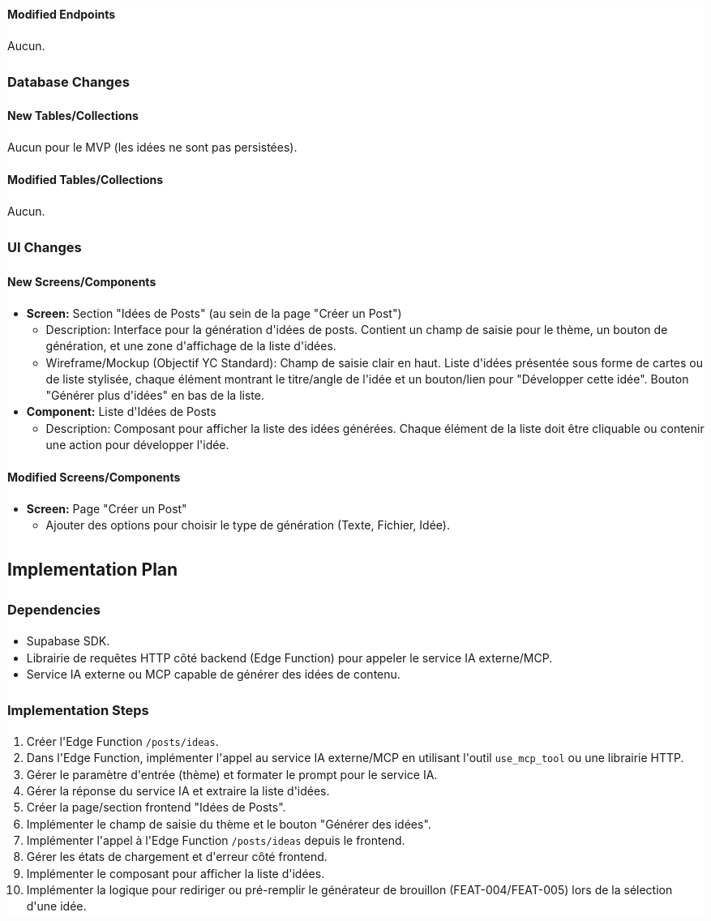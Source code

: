 #### Modified Endpoints

Aucun.

### Database Changes

#### New Tables/Collections

Aucun pour le MVP (les idées ne sont pas persistées).

#### Modified Tables/Collections

Aucun.

### UI Changes

#### New Screens/Components

- **Screen:** Section "Idées de Posts" (au sein de la page "Créer un Post")
  - Description: Interface pour la génération d'idées de posts. Contient un champ de saisie pour le thème, un bouton de génération, et une zone d'affichage de la liste d'idées.
  - Wireframe/Mockup (Objectif YC Standard): Champ de saisie clair en haut. Liste d'idées présentée sous forme de cartes ou de liste stylisée, chaque élément montrant le titre/angle de l'idée et un bouton/lien pour "Développer cette idée". Bouton "Générer plus d'idées" en bas de la liste.
- **Component:** Liste d'Idées de Posts
  - Description: Composant pour afficher la liste des idées générées. Chaque élément de la liste doit être cliquable ou contenir une action pour développer l'idée.

#### Modified Screens/Components

- **Screen:** Page "Créer un Post"
  - Ajouter des options pour choisir le type de génération (Texte, Fichier, Idée).

## Implementation Plan

### Dependencies

- Supabase SDK.
- Librairie de requêtes HTTP côté backend (Edge Function) pour appeler le service IA externe/MCP.
- Service IA externe ou MCP capable de générer des idées de contenu.

### Implementation Steps

1.  Créer l'Edge Function `/posts/ideas`.
2.  Dans l'Edge Function, implémenter l'appel au service IA externe/MCP en utilisant l'outil `use_mcp_tool` ou une librairie HTTP.
3.  Gérer le paramètre d'entrée (thème) et formater le prompt pour le service IA.
4.  Gérer la réponse du service IA et extraire la liste d'idées.
5.  Créer la page/section frontend "Idées de Posts".
6.  Implémenter le champ de saisie du thème et le bouton "Générer des idées".
7.  Implémenter l'appel à l'Edge Function `/posts/ideas` depuis le frontend.
8.  Gérer les états de chargement et d'erreur côté frontend.
9.  Implémenter le composant pour afficher la liste d'idées.
10. Implémenter la logique pour rediriger ou pré-remplir le générateur de brouillon (FEAT-004/FEAT-005) lors de la sélection d'une idée.
